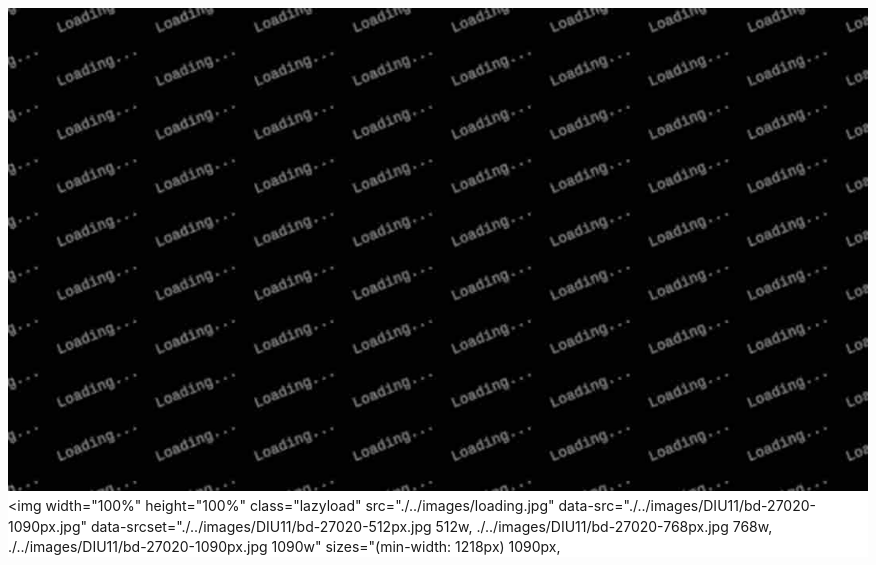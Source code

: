  <img width="100%" height="100%" class="lazyload" src="./../images/loading.jpg"
  data-src="./../images/DIU11/tv-27020-1090px.jpg"
  data-srcset="./../images/DIU11/tv-27020-512px.jpg 512w,
  ./../images/DIU11/tv-27020-768px.jpg 768w,
  ./../images/DIU11/tv-27020-1090px.jpg 1090w"
  sizes="(min-width: 1218px) 1090px,
  (min-width: 768px) 87vw,
  89vw" />
 <img width="100%" height="100%" class="lazyload" src="./../images/loading.jpg"
  data-src="./../images/DIU11/bd-27020-1090px.jpg"
  data-srcset="./../images/DIU11/bd-27020-512px.jpg 512w,
  ./../images/DIU11/bd-27020-768px.jpg 768w,
  ./../images/DIU11/bd-27020-1090px.jpg 1090w"
  sizes="(min-width: 1218px) 1090px,